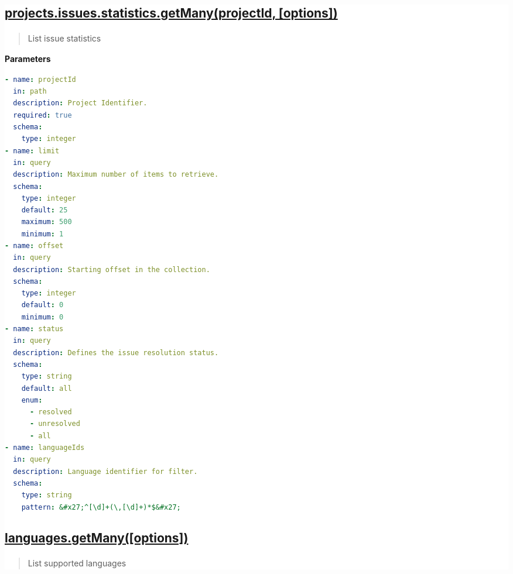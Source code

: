 <a id="projects-issues-statistics-get-many" href="#projects-issues-statistics-get-many">
  <h2>projects.issues.statistics.getMany(projectId, [options])</h2>
</a>

> List issue statistics

**Parameters**

```yml
- name: projectId
  in: path
  description: Project Identifier.
  required: true
  schema:
    type: integer
- name: limit
  in: query
  description: Maximum number of items to retrieve.
  schema:
    type: integer
    default: 25
    maximum: 500
    minimum: 1
- name: offset
  in: query
  description: Starting offset in the collection.
  schema:
    type: integer
    default: 0
    minimum: 0
- name: status
  in: query
  description: Defines the issue resolution status.
  schema:
    type: string
    default: all
    enum:
      - resolved
      - unresolved
      - all
- name: languageIds
  in: query
  description: Language identifier for filter.
  schema:
    type: string
    pattern: &#x27;^[\d]+(\,[\d]+)*$&#x27;

```

<a id="languages-get-many" href="#languages-get-many">
  <h2>languages.getMany([options])</h2>
</a>

> List supported languages
